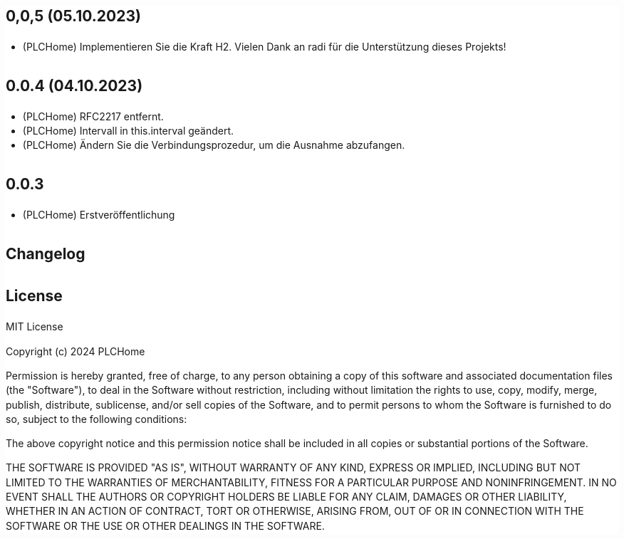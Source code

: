 ## 0,0,5 (05.10.2023)
- (PLCHome) Implementieren Sie die Kraft H2. Vielen Dank an radi für die Unterstützung dieses Projekts!

## 0.0.4 (04.10.2023)
- (PLCHome) RFC2217 entfernt.
- (PLCHome) Intervall in this.interval geändert.
- (PLCHome) Ändern Sie die Verbindungsprozedur, um die Ausnahme abzufangen.

## 0.0.3
- (PLCHome) Erstveröffentlichung

## Changelog



## License

MIT License

Copyright (c) 2024 PLCHome

Permission is hereby granted, free of charge, to any person obtaining a copy
of this software and associated documentation files (the "Software"), to deal
in the Software without restriction, including without limitation the rights
to use, copy, modify, merge, publish, distribute, sublicense, and/or sell
copies of the Software, and to permit persons to whom the Software is
furnished to do so, subject to the following conditions:

The above copyright notice and this permission notice shall be included in all
copies or substantial portions of the Software.

THE SOFTWARE IS PROVIDED "AS IS", WITHOUT WARRANTY OF ANY KIND, EXPRESS OR
IMPLIED, INCLUDING BUT NOT LIMITED TO THE WARRANTIES OF MERCHANTABILITY,
FITNESS FOR A PARTICULAR PURPOSE AND NONINFRINGEMENT. IN NO EVENT SHALL THE
AUTHORS OR COPYRIGHT HOLDERS BE LIABLE FOR ANY CLAIM, DAMAGES OR OTHER
LIABILITY, WHETHER IN AN ACTION OF CONTRACT, TORT OR OTHERWISE, ARISING FROM,
OUT OF OR IN CONNECTION WITH THE SOFTWARE OR THE USE OR OTHER DEALINGS IN THE
SOFTWARE.